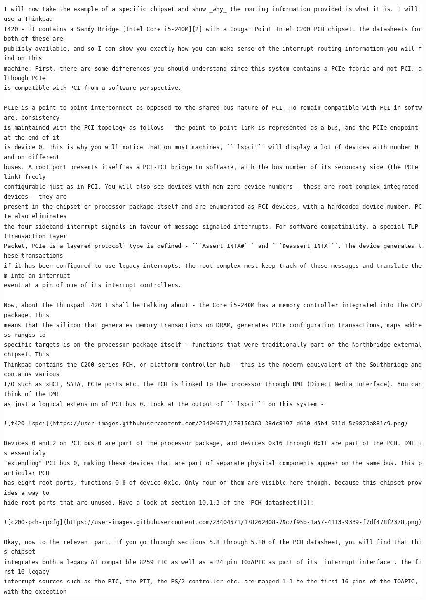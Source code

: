 ```
I will now take the example of a specific chipset and show _why_ the routing information provided is what it is. I will use a Thinkpad
T420 - it contains a Sandy Bridge [Intel Core i5-240M][2] with a Cougar Point Intel C200 PCH chipset. The datasheets for both of these are
publicly available, and so I can show you exactly how you can make sense of the interrupt routing information you will find on this
machine. First, there are some differences you should understand since this system contains a PCIe fabric and not PCI, although PCIe
is compatible with PCI from a software perspective.

PCIe is a point to point interconnect as opposed to the shared bus nature of PCI. To remain compatible with PCI in software, consistency
is maintained with the PCI topology as follows - the point to point link is represented as a bus, and the PCIe endpoint at the end of it
is device 0. This is why you will notice that on most machines, ```lspci``` will display a lot of devices with number 0 and on different
buses. A root port presents itself as a PCI-PCI bridge to software, with the bus number of its secondary side (the PCIe link) freely
configurable just as in PCI. You will also see devices with non zero device numbers - these are root complex integrated devices - they are
present in the chipset or processor package itself and are enumerated as PCI devices, with a hardcoded device number. PCIe also eliminates
the four sideband interrupt signals in favour of message signaled interrupts. For software compatibility, a special TLP (Transaction Layer
Packet, PCIe is a layered protocol) type is defined - ```Assert_INTX#``` and ```Deassert_INTX```. The device generates these transactions
if it has been configured to use legacy interrupts. The root complex must keep track of these messages and translate them into an interrupt
event at a pin of one of its interrupt controllers.

Now, about the Thinkpad T420 I shall be talking about - the Core i5-240M has a memory controller integrated into the CPU package. This
means that the silicon that generates memory transactions on DRAM, generates PCIe configuration transactions, maps address ranges to
specific targets is on the processor package itself - functions that were traditionally part of the Northbridge external chipset. This
Thinkpad contains the C200 series PCH, or platform controller hub - this is the modern equivalent of the Southbridge and contains various
I/O such as xHCI, SATA, PCIe ports etc. The PCH is linked to the processor through DMI (Direct Media Interface). You can think of the DMI
as just a logical extension of PCI bus 0. Look at the output of ```lspci``` on this system -

![t420-lspci](https://user-images.githubusercontent.com/23404671/178156363-38dc8197-d610-45b4-911d-5c9823a881c9.png)

Devices 0 and 2 on PCI bus 0 are part of the processor package, and devices 0x16 through 0x1f are part of the PCH. DMI is essentialy
"extending" PCI bus 0, making these devices that are part of separate physical components appear on the same bus. This particular PCH
has eight root ports, functions 0-8 of device 0x1c. Only four of them are visible here though, because this chipset provides a way to
hide root ports that are unused. Have a look at section 10.1.3 of the [PCH datasheet][1]:

![c200-pch-rpcfg](https://user-images.githubusercontent.com/23404671/178262008-79c7f95b-1a57-4113-9339-f7df478f2378.png)

Okay, now to the relevant part. If you go through sections 5.8 through 5.10 of the PCH datasheet, you will find that this chipset
integrates both a legacy AT compatible 8259 PIC as well as a 24 pin IOxAPIC as part of its _interrupt interface_. The first 16 legacy
interrupt sources such as the RTC, the PIT, the PS/2 controller etc. are mapped 1-1 to the first 16 pins of the IOAPIC, with the exception
```

 [1]: <https://www.intel.com/content/dam/www/public/us/en/documents/datasheets/6-chipset-c200-chipset-datasheet.pdf> (Intel 6 series chipset)
 [2]: <https://www.intel.com/content/dam/www/public/us/en/documents/datasheets/2nd-gen-core-family-mobile-vol-2-datasheet.pdf>
 [3]: <https://cds.cern.ch/record/551427/files/cer-2308933.pdf>